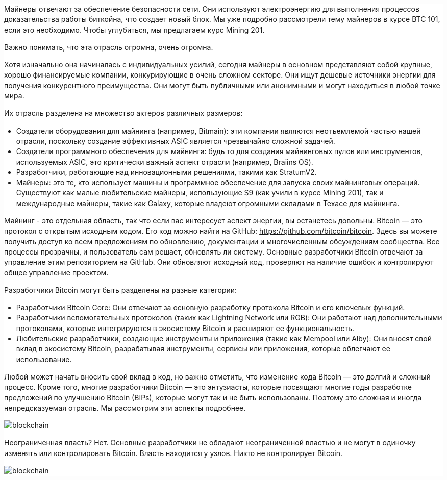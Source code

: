 Майнеры отвечают за обеспечение безопасности сети. Они используют электроэнергию для выполнения процессов доказательства работы биткойна, что создает новый блок. Мы уже подробно рассмотрели тему майнеров в курсе BTC 101, если это необходимо. Чтобы углубиться, мы предлагаем курс Mining 201.

Важно понимать, что эта отрасль огромна, очень огромна.

Хотя изначально она начиналась с индивидуальных усилий, сегодня майнеры в основном представляют собой крупные, хорошо финансируемые компании, конкурирующие в очень сложном секторе. Они ищут дешевые источники энергии для получения конкурентного преимущества. Они могут быть публичными или анонимными и могут находиться в любой точке мира.

Их отрасль разделена на множество актеров различных размеров:

- Создатели оборудования для майнинга (например, Bitmain): эти компании являются неотъемлемой частью нашей отрасли, поскольку создание эффективных ASIC является чрезвычайно сложной задачей.
- Создатели программного обеспечения для майнинга: будь то для создания майнинговых пулов или инструментов, используемых ASIC, это критически важный аспект отрасли (например, Braiins OS).
- Разработчики, работающие над инновационными решениями, такими как StratumV2.
- Майнеры: это те, кто использует машины и программное обеспечение для запуска своих майнинговых операций. Существуют как малые любительские майнеры, использующие S9 (как учили в курсе Mining 201), так и международные майнеры, такие как Galaxy, которые владеют огромными складами в Техасе для майнинга.

Майнинг - это отдельная область, так что если вас интересует аспект энергии, вы останетесь довольны.
Bitcoin — это протокол с открытым исходным кодом. Его код можно найти на GitHub: https://github.com/bitcoin/bitcoin. Здесь вы можете получить доступ ко всем предложениям по обновлению, документации и многочисленным обсуждениям сообщества. Все процессы прозрачны, и пользователь сам решает, обновлять ли систему. Основные разработчики Bitcoin отвечают за управление этим репозиторием на GitHub. Они обновляют исходный код, проверяют на наличие ошибок и контролируют общее управление проектом.

Разработчики Bitcoin могут быть разделены на разные категории:

- Разработчики Bitcoin Core: Они отвечают за основную разработку протокола Bitcoin и его ключевых функций.
- Разработчики вспомогательных протоколов (таких как Lightning Network или RGB): Они работают над дополнительными протоколами, которые интегрируются в экосистему Bitcoin и расширяют ее функциональность.
- Любительские разработчики, создающие инструменты и приложения (такие как Mempool или Alby): Они вносят свой вклад в экосистему Bitcoin, разрабатывая инструменты, сервисы или приложения, которые облегчают ее использование.

Любой может начать вносить свой вклад в код, но важно отметить, что изменение кода Bitcoin — это долгий и сложный процесс. Кроме того, многие разработчики Bitcoin — это энтузиасты, которые посвящают многие годы разработке предложений по улучшению Bitcoin (BIPs), которые могут так и не быть использованы. Поэтому это сложная и иногда непредсказуемая отрасль. Мы рассмотрим эти аспекты подробнее.

![blockchain](assets/industrie/6.webp)

Неограниченная власть? Нет. Основные разработчики не обладают неограниченной властью и не могут в одиночку изменять или контролировать Bitcoin. Власть находится у узлов. Никто не контролирует Bitcoin.

![blockchain](assets/industrie/5.webp)
